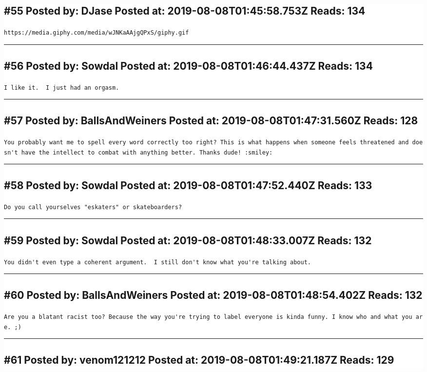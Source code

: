 ## \#55 Posted by: DJase Posted at: 2019-08-08T01:45:58.753Z Reads: 134

```
https://media.giphy.com/media/wJNKaAAjgQPxS/giphy.gif
```

---
## \#56 Posted by: Sowdal Posted at: 2019-08-08T01:46:44.437Z Reads: 134

```
I like it.  I just had an orgasm.
```

---
## \#57 Posted by: BallsAndWeiners Posted at: 2019-08-08T01:47:31.560Z Reads: 128

```
You probably want me to spell every word correctly too right? This is what happens when someone feels threatened and doesn't have the intellect to combat with anything better. Thanks dude! :smiley:
```

---
## \#58 Posted by: Sowdal Posted at: 2019-08-08T01:47:52.440Z Reads: 133

```
Do you call yourselves "eskaters" or skateboarders?
```

---
## \#59 Posted by: Sowdal Posted at: 2019-08-08T01:48:33.007Z Reads: 132

```
You didn't even type a coherent argument.  I still don't know what you're talking about.
```

---
## \#60 Posted by: BallsAndWeiners Posted at: 2019-08-08T01:48:54.402Z Reads: 132

```
Are you a blatant racist too? Because the way you're trying to label everyone is kinda funny. I know who and what you are. ;)
```

---
## \#61 Posted by: venom121212 Posted at: 2019-08-08T01:49:21.187Z Reads: 129
